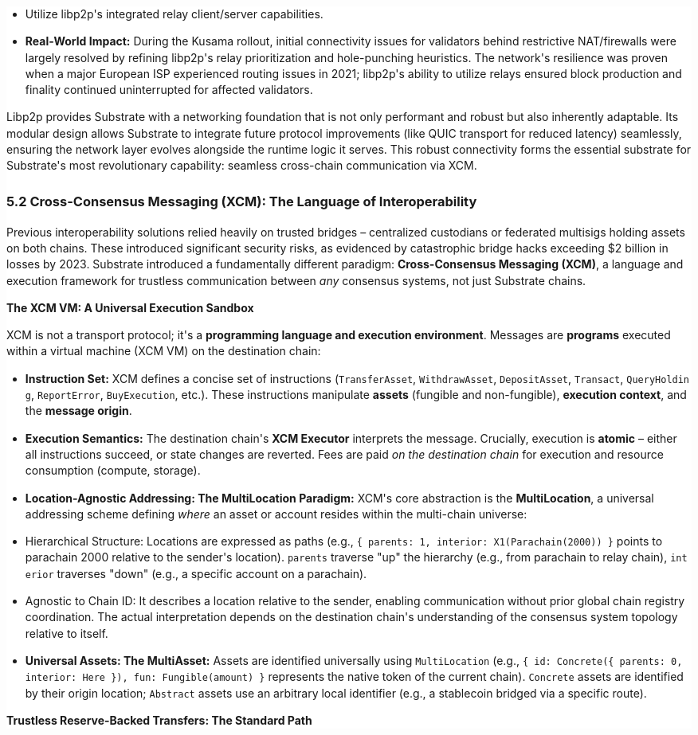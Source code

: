 *   Utilize libp2p's integrated relay client/server capabilities.

*   **Real-World Impact:** During the Kusama rollout, initial connectivity issues for validators behind restrictive NAT/firewalls were largely resolved by refining libp2p's relay prioritization and hole-punching heuristics. The network's resilience was proven when a major European ISP experienced routing issues in 2021; libp2p's ability to utilize relays ensured block production and finality continued uninterrupted for affected validators.

Libp2p provides Substrate with a networking foundation that is not only performant and robust but also inherently adaptable. Its modular design allows Substrate to integrate future protocol improvements (like QUIC transport for reduced latency) seamlessly, ensuring the network layer evolves alongside the runtime logic it serves. This robust connectivity forms the essential substrate for Substrate's most revolutionary capability: seamless cross-chain communication via XCM.

### 5.2 Cross-Consensus Messaging (XCM): The Language of Interoperability

Previous interoperability solutions relied heavily on trusted bridges – centralized custodians or federated multisigs holding assets on both chains. These introduced significant security risks, as evidenced by catastrophic bridge hacks exceeding $2 billion in losses by 2023. Substrate introduced a fundamentally different paradigm: **Cross-Consensus Messaging (XCM)**, a language and execution framework for trustless communication between *any* consensus systems, not just Substrate chains.

**The XCM VM: A Universal Execution Sandbox**

XCM is not a transport protocol; it's a **programming language and execution environment**. Messages are **programs** executed within a virtual machine (XCM VM) on the destination chain:

*   **Instruction Set:** XCM defines a concise set of instructions (`TransferAsset`, `WithdrawAsset`, `DepositAsset`, `Transact`, `QueryHolding`, `ReportError`, `BuyExecution`, etc.). These instructions manipulate **assets** (fungible and non-fungible), **execution context**, and the **message origin**.

*   **Execution Semantics:** The destination chain's **XCM Executor** interprets the message. Crucially, execution is **atomic** – either all instructions succeed, or state changes are reverted. Fees are paid *on the destination chain* for execution and resource consumption (compute, storage).

*   **Location-Agnostic Addressing: The MultiLocation Paradigm:** XCM's core abstraction is the **MultiLocation**, a universal addressing scheme defining *where* an asset or account resides within the multi-chain universe:

*   Hierarchical Structure: Locations are expressed as paths (e.g., `{ parents: 1, interior: X1(Parachain(2000)) }` points to parachain 2000 relative to the sender's location). `parents` traverse "up" the hierarchy (e.g., from parachain to relay chain), `interior` traverses "down" (e.g., a specific account on a parachain).

*   Agnostic to Chain ID: It describes a location relative to the sender, enabling communication without prior global chain registry coordination. The actual interpretation depends on the destination chain's understanding of the consensus system topology relative to itself.

*   **Universal Assets: The MultiAsset:** Assets are identified universally using `MultiLocation` (e.g., `{ id: Concrete({ parents: 0, interior: Here }), fun: Fungible(amount) }` represents the native token of the current chain). `Concrete` assets are identified by their origin location; `Abstract` assets use an arbitrary local identifier (e.g., a stablecoin bridged via a specific route).

**Trustless Reserve-Backed Transfers: The Standard Path**
